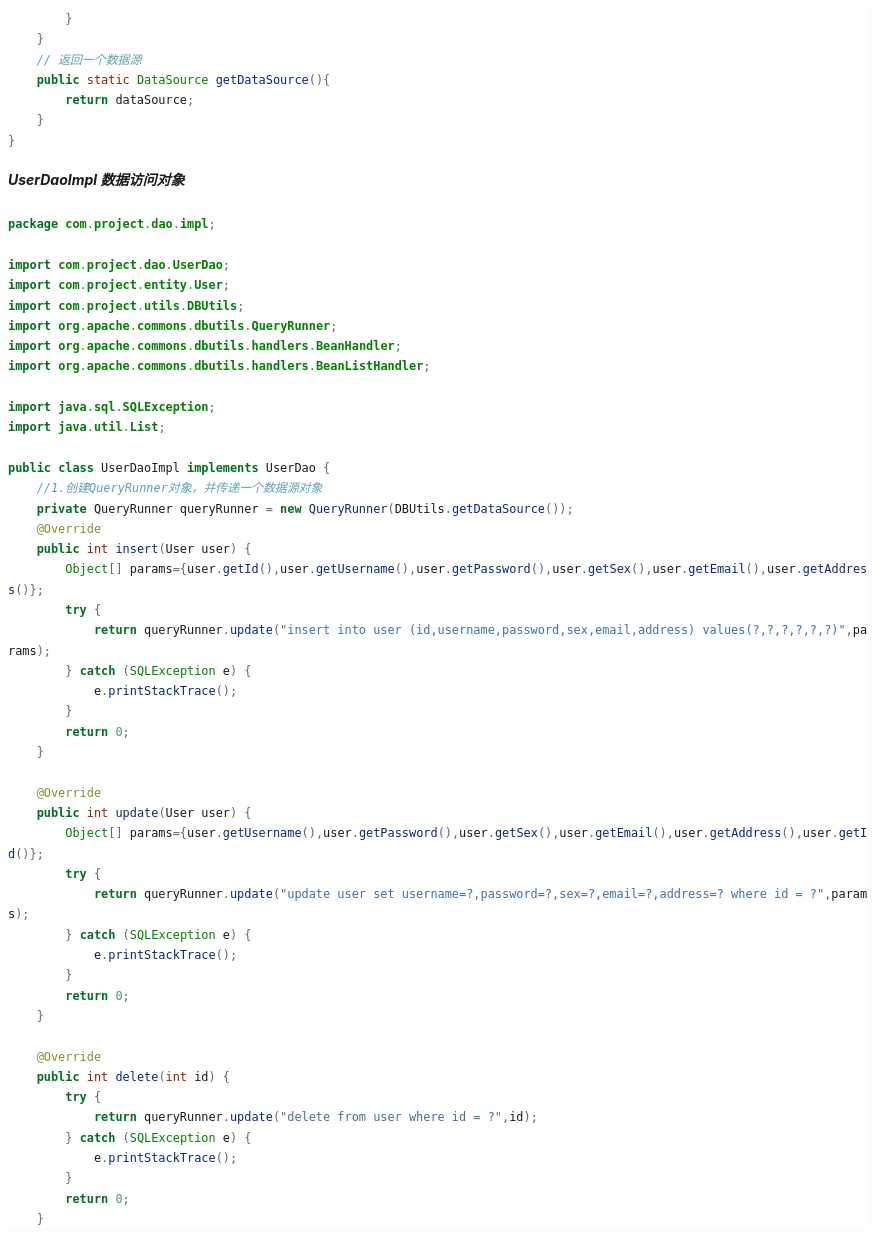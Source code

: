 ```java
        }
    }
    // 返回一个数据源
    public static DataSource getDataSource(){
        return dataSource;
    }
}

```

##### UserDaoImpl 数据访问对象

```java
package com.project.dao.impl;

import com.project.dao.UserDao;
import com.project.entity.User;
import com.project.utils.DBUtils;
import org.apache.commons.dbutils.QueryRunner;
import org.apache.commons.dbutils.handlers.BeanHandler;
import org.apache.commons.dbutils.handlers.BeanListHandler;

import java.sql.SQLException;
import java.util.List;

public class UserDaoImpl implements UserDao {
    //1.创建QueryRunner对象，并传递一个数据源对象
    private QueryRunner queryRunner = new QueryRunner(DBUtils.getDataSource());
    @Override
    public int insert(User user) {
        Object[] params={user.getId(),user.getUsername(),user.getPassword(),user.getSex(),user.getEmail(),user.getAddress()};
        try {
            return queryRunner.update("insert into user (id,username,password,sex,email,address) values(?,?,?,?,?,?)",params);
        } catch (SQLException e) {
            e.printStackTrace();
        }
        return 0;
    }

    @Override
    public int update(User user) {
        Object[] params={user.getUsername(),user.getPassword(),user.getSex(),user.getEmail(),user.getAddress(),user.getId()};
        try {
            return queryRunner.update("update user set username=?,password=?,sex=?,email=?,address=? where id = ?",params);
        } catch (SQLException e) {
            e.printStackTrace();
        }
        return 0;
    }

    @Override
    public int delete(int id) {
        try {
            return queryRunner.update("delete from user where id = ?",id);
        } catch (SQLException e) {
            e.printStackTrace();
        }
        return 0;
    }

```